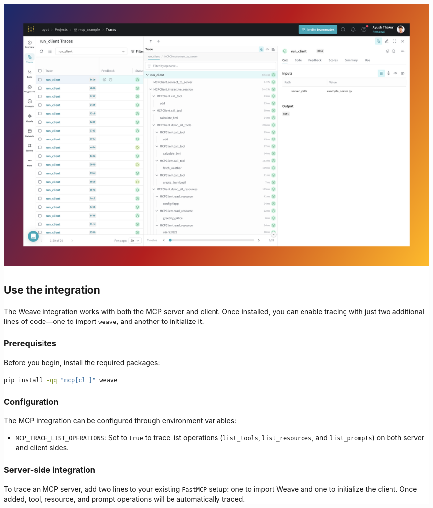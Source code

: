 [![mcp_trace_timeline.png](imgs/mcp/mcp_trace_timeline.png)](https://wandb.ai/ayut/mcp_example/weave/traces?filter=%7B%22opVersionRefs%22%3A%5B%22weave%3A%2F%2F%2Fayut%2Fmcp_example%2Fop%2Frun_client%3A*%22%5D%7D&peekPath=%2Fayut%2Fmcp_example%2Fcalls%2F01966bbe-cc5e-7012-b45f-bf10617d8c1e%3FhideTraceTree%3D0)


## Use the integration

The Weave integration works with both the MCP server and client. Once installed, you can enable tracing with just two additional lines of code—one to import `weave`, and another to initialize it.

### Prerequisites

Before you begin, install the required packages:

```bash
pip install -qq "mcp[cli]" weave
```

### Configuration

The MCP integration can be configured through environment variables:

- `MCP_TRACE_LIST_OPERATIONS`: Set to `true` to trace list operations (`list_tools`, `list_resources`, and `list_prompts`) on both server and client sides.

### Server-side integration

To trace an MCP server, add two lines to your existing `FastMCP` setup: one to import Weave and one to initialize the client. Once added, tool, resource, and prompt operations will be automatically traced.
